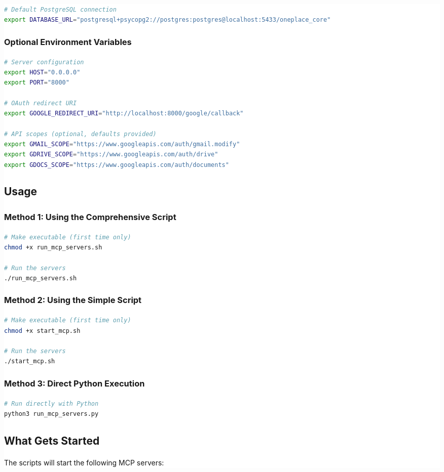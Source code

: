 ```bash
# Default PostgreSQL connection
export DATABASE_URL="postgresql+psycopg2://postgres:postgres@localhost:5433/oneplace_core"
```

### Optional Environment Variables

```bash
# Server configuration
export HOST="0.0.0.0"
export PORT="8000"

# OAuth redirect URI
export GOOGLE_REDIRECT_URI="http://localhost:8000/google/callback"

# API scopes (optional, defaults provided)
export GMAIL_SCOPE="https://www.googleapis.com/auth/gmail.modify"
export GDRIVE_SCOPE="https://www.googleapis.com/auth/drive"
export GDOCS_SCOPE="https://www.googleapis.com/auth/documents"
```

## Usage

### Method 1: Using the Comprehensive Script

```bash
# Make executable (first time only)
chmod +x run_mcp_servers.sh

# Run the servers
./run_mcp_servers.sh
```

### Method 2: Using the Simple Script

```bash
# Make executable (first time only)
chmod +x start_mcp.sh

# Run the servers
./start_mcp.sh
```

### Method 3: Direct Python Execution

```bash
# Run directly with Python
python3 run_mcp_servers.py
```

## What Gets Started

The scripts will start the following MCP servers:
